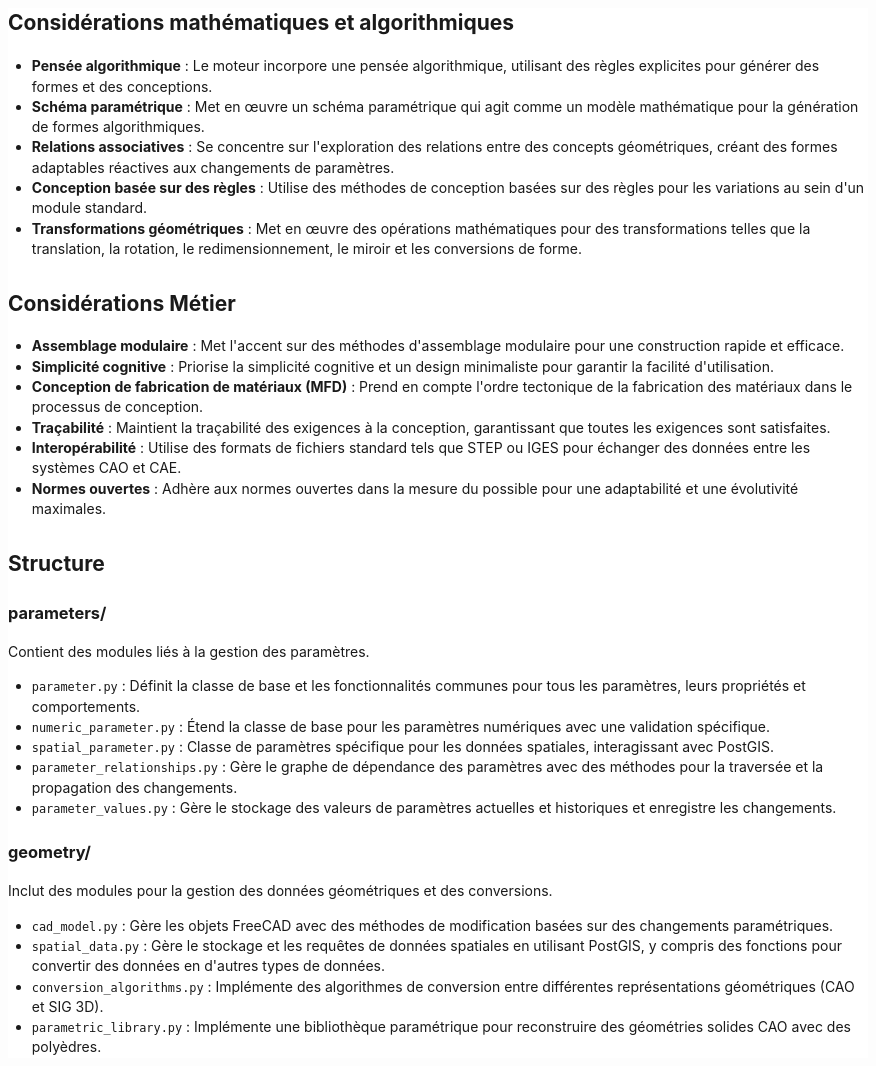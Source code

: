 ## Considérations mathématiques et algorithmiques

- **Pensée algorithmique** : Le moteur incorpore une pensée algorithmique, utilisant des règles explicites pour générer des formes et des conceptions.
- **Schéma paramétrique** : Met en œuvre un schéma paramétrique qui agit comme un modèle mathématique pour la génération de formes algorithmiques.
- **Relations associatives** : Se concentre sur l'exploration des relations entre des concepts géométriques, créant des formes adaptables réactives aux changements de paramètres.
- **Conception basée sur des règles** : Utilise des méthodes de conception basées sur des règles pour les variations au sein d'un module standard.
- **Transformations géométriques** : Met en œuvre des opérations mathématiques pour des transformations telles que la translation, la rotation, le redimensionnement, le miroir et les conversions de forme.

## Considérations Métier

- **Assemblage modulaire** : Met l'accent sur des méthodes d'assemblage modulaire pour une construction rapide et efficace.
- **Simplicité cognitive** : Priorise la simplicité cognitive et un design minimaliste pour garantir la facilité d'utilisation.
- **Conception de fabrication de matériaux (MFD)** : Prend en compte l'ordre tectonique de la fabrication des matériaux dans le processus de conception.
- **Traçabilité** : Maintient la traçabilité des exigences à la conception, garantissant que toutes les exigences sont satisfaites.
- **Interopérabilité** : Utilise des formats de fichiers standard tels que STEP ou IGES pour échanger des données entre les systèmes CAO et CAE.
- **Normes ouvertes** : Adhère aux normes ouvertes dans la mesure du possible pour une adaptabilité et une évolutivité maximales.

## Structure

### parameters/
Contient des modules liés à la gestion des paramètres.

- `parameter.py` : Définit la classe de base et les fonctionnalités communes pour tous les paramètres, leurs propriétés et comportements.
- `numeric_parameter.py` : Étend la classe de base pour les paramètres numériques avec une validation spécifique.
- `spatial_parameter.py` : Classe de paramètres spécifique pour les données spatiales, interagissant avec PostGIS.
- `parameter_relationships.py` : Gère le graphe de dépendance des paramètres avec des méthodes pour la traversée et la propagation des changements.
- `parameter_values.py` : Gère le stockage des valeurs de paramètres actuelles et historiques et enregistre les changements.

### geometry/
Inclut des modules pour la gestion des données géométriques et des conversions.

- `cad_model.py` : Gère les objets FreeCAD avec des méthodes de modification basées sur des changements paramétriques.
- `spatial_data.py` : Gère le stockage et les requêtes de données spatiales en utilisant PostGIS, y compris des fonctions pour convertir des données en d'autres types de données.
- `conversion_algorithms.py` : Implémente des algorithmes de conversion entre différentes représentations géométriques (CAO et SIG 3D).
- `parametric_library.py` : Implémente une bibliothèque paramétrique pour reconstruire des géométries solides CAO avec des polyèdres.
